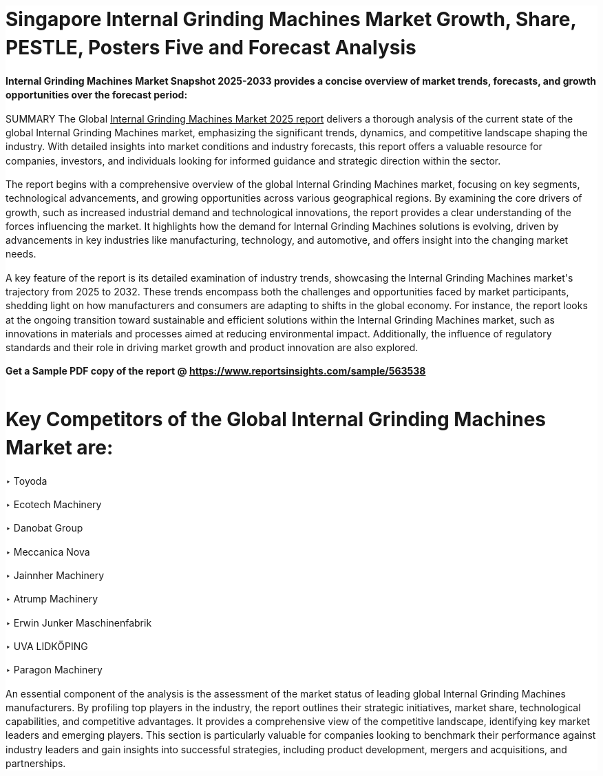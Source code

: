 # Singapore Internal Grinding Machines Market Growth, Share, PESTLE, Posters Five and Forecast Analysis

<strong>Internal Grinding Machines Market Snapshot 2025-2033 provides a concise overview of market trends, forecasts, and growth opportunities over the forecast period:</strong>

SUMMARY The Global <a href=https://www.reportsinsights.com/sample/563538>Internal Grinding Machines Market 2025 report</a> delivers a thorough analysis of the current state of the global Internal Grinding Machines market, emphasizing the significant trends, dynamics, and competitive landscape shaping the industry. With detailed insights into market conditions and industry forecasts, this report offers a valuable resource for companies, investors, and individuals looking for informed guidance and strategic direction within the sector.

The report begins with a comprehensive overview of the global Internal Grinding Machines market, focusing on key segments, technological advancements, and growing opportunities across various geographical regions. By examining the core drivers of growth, such as increased industrial demand and technological innovations, the report provides a clear understanding of the forces influencing the market. It highlights how the demand for Internal Grinding Machines solutions is evolving, driven by advancements in key industries like manufacturing, technology, and automotive, and offers insight into the changing market needs.

A key feature of the report is its detailed examination of industry trends, showcasing the Internal Grinding Machines market's trajectory from 2025 to 2032. These trends encompass both the challenges and opportunities faced by market participants, shedding light on how manufacturers and consumers are adapting to shifts in the global economy. For instance, the report looks at the ongoing transition toward sustainable and efficient solutions within the Internal Grinding Machines market, such as innovations in materials and processes aimed at reducing environmental impact. Additionally, the influence of regulatory standards and their role in driving market growth and product innovation are also explored.

<strong>Get a Sample PDF copy of the report @ <a href=https://www.reportsinsights.com/sample/563538>https://www.reportsinsights.com/sample/563538</a></strong>

# <strong>Key Competitors of the Global Internal Grinding Machines Market are:</strong>

‣ Toyoda

‣ Ecotech Machinery

‣ Danobat Group

‣ Meccanica Nova

‣ Jainnher Machinery

‣ Atrump Machinery

‣ Erwin Junker Maschinenfabrik

‣ UVA LIDKÖPING

‣ Paragon Machinery

An essential component of the analysis is the assessment of the market status of leading global Internal Grinding Machines manufacturers. By profiling top players in the industry, the report outlines their strategic initiatives, market share, technological capabilities, and competitive advantages. It provides a comprehensive view of the competitive landscape, identifying key market leaders and emerging players. This section is particularly valuable for companies looking to benchmark their performance against industry leaders and gain insights into successful strategies, including product development, mergers and acquisitions, and partnerships.
